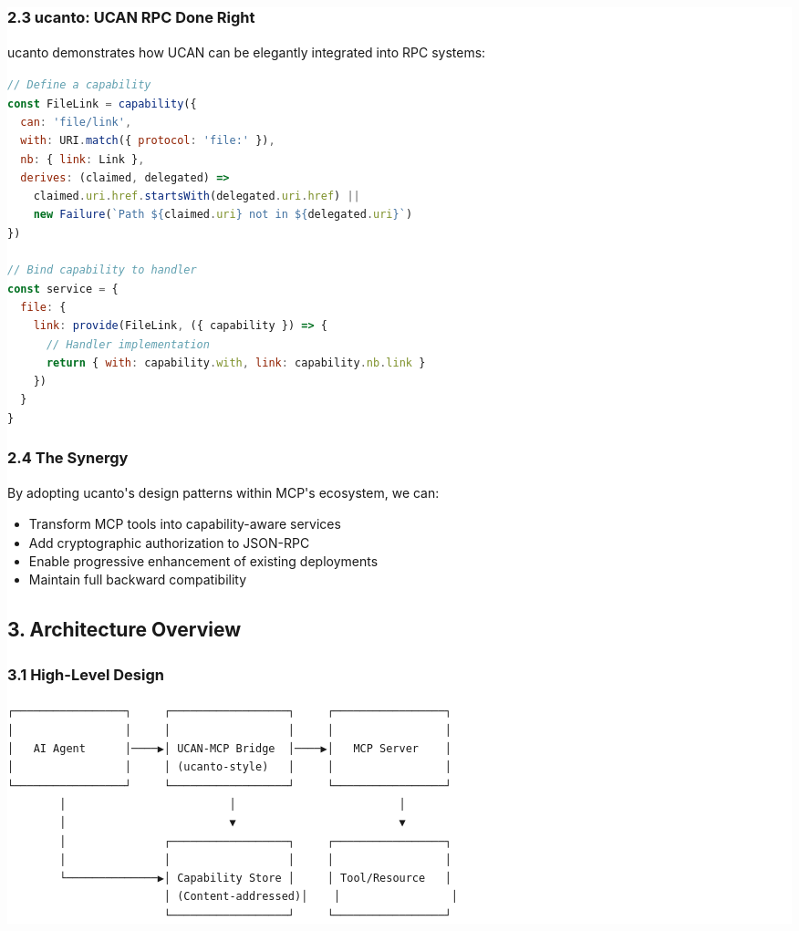 ### 2.3 ucanto: UCAN RPC Done Right

ucanto demonstrates how UCAN can be elegantly integrated into RPC systems:

```javascript
// Define a capability
const FileLink = capability({
  can: 'file/link',
  with: URI.match({ protocol: 'file:' }),
  nb: { link: Link },
  derives: (claimed, delegated) =>
    claimed.uri.href.startsWith(delegated.uri.href) ||
    new Failure(`Path ${claimed.uri} not in ${delegated.uri}`)
})

// Bind capability to handler
const service = {
  file: {
    link: provide(FileLink, ({ capability }) => {
      // Handler implementation
      return { with: capability.with, link: capability.nb.link }
    })
  }
}
```

### 2.4 The Synergy

By adopting ucanto's design patterns within MCP's ecosystem, we can:
- Transform MCP tools into capability-aware services
- Add cryptographic authorization to JSON-RPC
- Enable progressive enhancement of existing deployments
- Maintain full backward compatibility

## 3. Architecture Overview

### 3.1 High-Level Design

```
┌─────────────────┐     ┌──────────────────┐     ┌─────────────────┐
│                 │     │                  │     │                 │
│   AI Agent      │────▶│ UCAN-MCP Bridge  │────▶│   MCP Server    │
│                 │     │ (ucanto-style)   │     │                 │
└─────────────────┘     └──────────────────┘     └─────────────────┘
        │                         │                         │
        │                         ▼                         ▼
        │               ┌──────────────────┐     ┌─────────────────┐
        │               │                  │     │                 │
        └──────────────▶│ Capability Store │     │ Tool/Resource   │
                        │ (Content-addressed)│    │                 │
                        └──────────────────┘     └─────────────────┘
```
